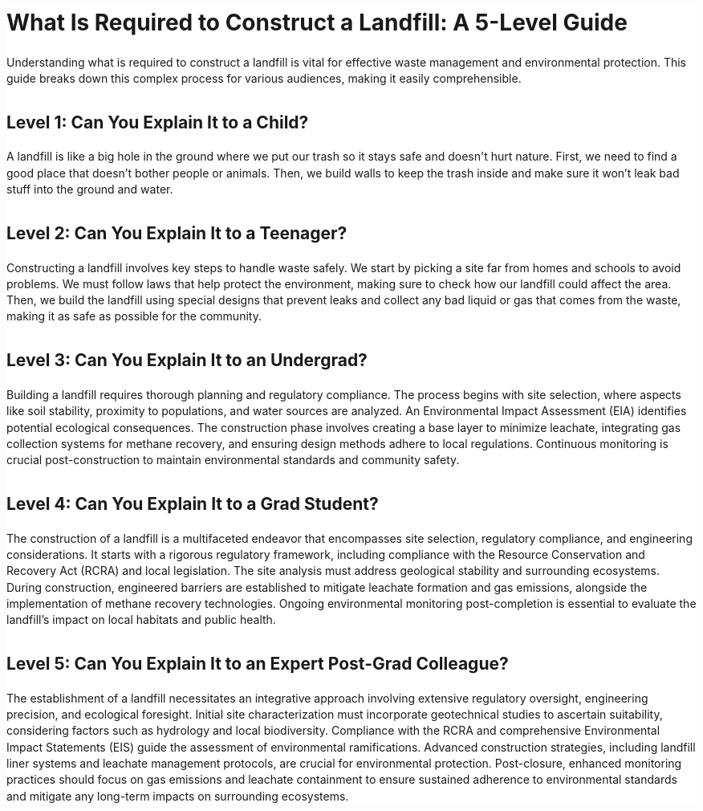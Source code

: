 # What Is Required to Construct a Landfill: A 5-Level Guide

Understanding what is required to construct a landfill is vital for effective waste management and environmental protection. This guide breaks down this complex process for various audiences, making it easily comprehensible. 

## Level 1: Can You Explain It to a Child?
A landfill is like a big hole in the ground where we put our trash so it stays safe and doesn't hurt nature. First, we need to find a good place that doesn’t bother people or animals. Then, we build walls to keep the trash inside and make sure it won’t leak bad stuff into the ground and water. 

## Level 2: Can You Explain It to a Teenager?
Constructing a landfill involves key steps to handle waste safely. We start by picking a site far from homes and schools to avoid problems. We must follow laws that help protect the environment, making sure to check how our landfill could affect the area. Then, we build the landfill using special designs that prevent leaks and collect any bad liquid or gas that comes from the waste, making it as safe as possible for the community.

## Level 3: Can You Explain It to an Undergrad?
Building a landfill requires thorough planning and regulatory compliance. The process begins with site selection, where aspects like soil stability, proximity to populations, and water sources are analyzed. An Environmental Impact Assessment (EIA) identifies potential ecological consequences. The construction phase involves creating a base layer to minimize leachate, integrating gas collection systems for methane recovery, and ensuring design methods adhere to local regulations. Continuous monitoring is crucial post-construction to maintain environmental standards and community safety.

## Level 4: Can You Explain It to a Grad Student?
The construction of a landfill is a multifaceted endeavor that encompasses site selection, regulatory compliance, and engineering considerations. It starts with a rigorous regulatory framework, including compliance with the Resource Conservation and Recovery Act (RCRA) and local legislation. The site analysis must address geological stability and surrounding ecosystems. During construction, engineered barriers are established to mitigate leachate formation and gas emissions, alongside the implementation of methane recovery technologies. Ongoing environmental monitoring post-completion is essential to evaluate the landfill’s impact on local habitats and public health.

## Level 5: Can You Explain It to an Expert Post-Grad Colleague?
The establishment of a landfill necessitates an integrative approach involving extensive regulatory oversight, engineering precision, and ecological foresight. Initial site characterization must incorporate geotechnical studies to ascertain suitability, considering factors such as hydrology and local biodiversity. Compliance with the RCRA and comprehensive Environmental Impact Statements (EIS) guide the assessment of environmental ramifications. Advanced construction strategies, including landfill liner systems and leachate management protocols, are crucial for environmental protection. Post-closure, enhanced monitoring practices should focus on gas emissions and leachate containment to ensure sustained adherence to environmental standards and mitigate any long-term impacts on surrounding ecosystems.
